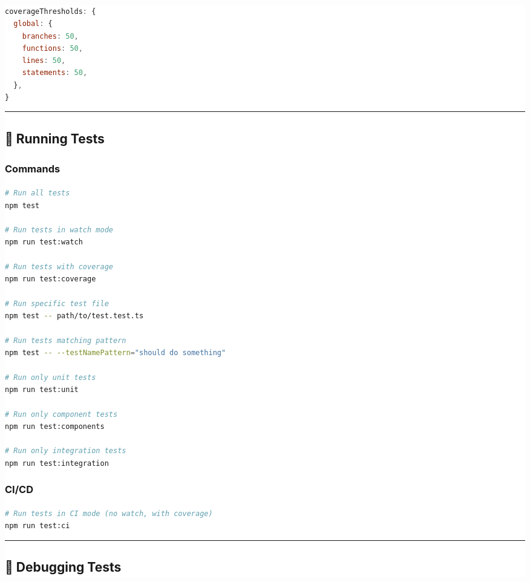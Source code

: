 ```javascript
coverageThresholds: {
  global: {
    branches: 50,
    functions: 50,
    lines: 50,
    statements: 50,
  },
}
```

---

## 🚀 Running Tests

### Commands

```bash
# Run all tests
npm test

# Run tests in watch mode
npm run test:watch

# Run tests with coverage
npm run test:coverage

# Run specific test file
npm test -- path/to/test.test.ts

# Run tests matching pattern
npm test -- --testNamePattern="should do something"

# Run only unit tests
npm run test:unit

# Run only component tests
npm run test:components

# Run only integration tests
npm run test:integration
```

### CI/CD

```bash
# Run tests in CI mode (no watch, with coverage)
npm run test:ci
```

---

## 🐛 Debugging Tests
